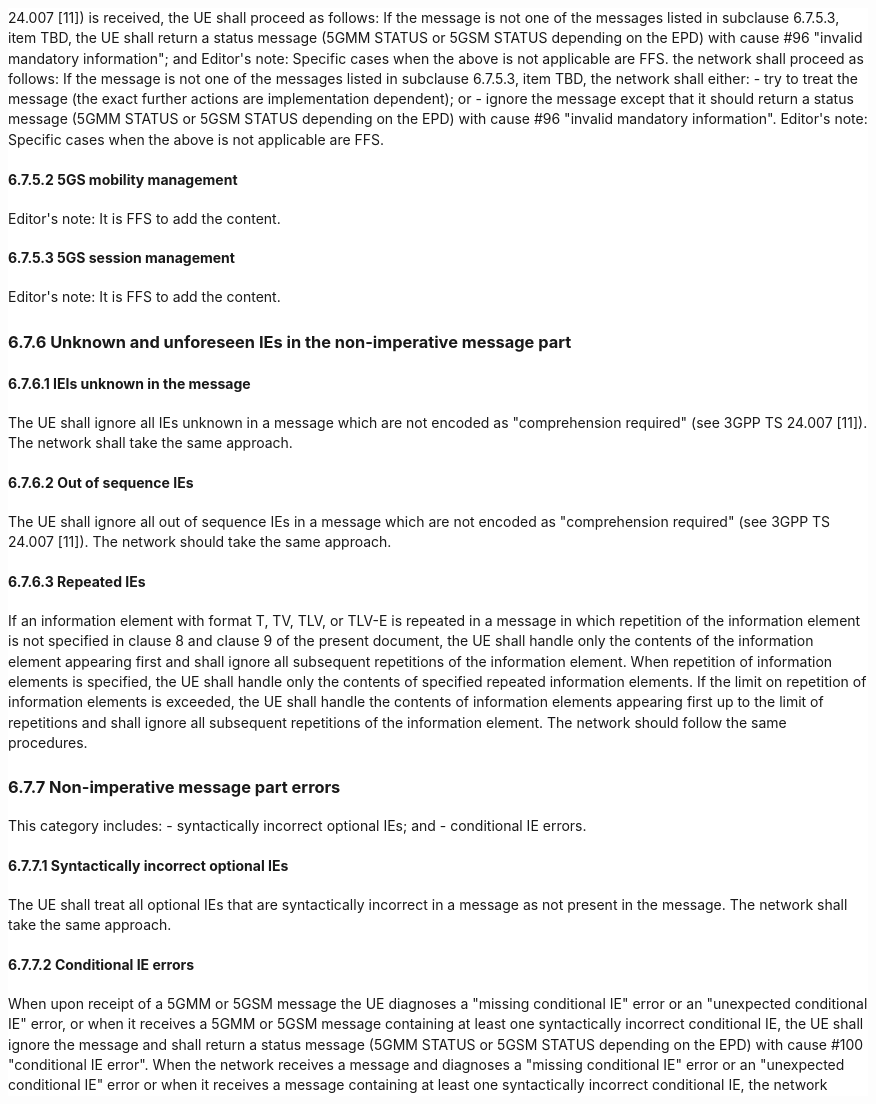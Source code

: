 24.007 [11]) is received,
the UE shall proceed as follows:
If the message is not one of the messages listed in subclause 6.7.5.3, item
TBD, the UE shall return a status message (5GMM STATUS or 5GSM STATUS
depending on the EPD) with cause #96 \"invalid mandatory information\"; and
Editor\'s note: Specific cases when the above is not applicable are FFS.
the network shall proceed as follows:
If the message is not one of the messages listed in subclause 6.7.5.3, item
TBD, the network shall either:
\- try to treat the message (the exact further actions are implementation
dependent); or
\- ignore the message except that it should return a status message (5GMM
STATUS or 5GSM STATUS depending on the EPD) with cause #96 \"invalid mandatory
information\".
Editor\'s note: Specific cases when the above is not applicable are FFS.
#### 6.7.5.2 5GS mobility management
Editor\'s note: It is FFS to add the content.
#### 6.7.5.3 5GS session management
Editor\'s note: It is FFS to add the content.
### 6.7.6 Unknown and unforeseen IEs in the non-imperative message part
#### 6.7.6.1 IEIs unknown in the message
The UE shall ignore all IEs unknown in a message which are not encoded as
\"comprehension required\" (see 3GPP TS 24.007 [11]).
The network shall take the same approach.
#### 6.7.6.2 Out of sequence IEs
The UE shall ignore all out of sequence IEs in a message which are not encoded
as \"comprehension required\" (see 3GPP TS 24.007 [11]).
The network should take the same approach.
#### 6.7.6.3 Repeated IEs
If an information element with format T, TV, TLV, or TLV-E is repeated in a
message in which repetition of the information element is not specified in
clause 8 and clause 9 of the present document, the UE shall handle only the
contents of the information element appearing first and shall ignore all
subsequent repetitions of the information element. When repetition of
information elements is specified, the UE shall handle only the contents of
specified repeated information elements. If the limit on repetition of
information elements is exceeded, the UE shall handle the contents of
information elements appearing first up to the limit of repetitions and shall
ignore all subsequent repetitions of the information element.
The network should follow the same procedures.
### 6.7.7 Non-imperative message part errors
This category includes:
\- syntactically incorrect optional IEs; and
\- conditional IE errors.
#### 6.7.7.1 Syntactically incorrect optional IEs
The UE shall treat all optional IEs that are syntactically incorrect in a
message as not present in the message.
The network shall take the same approach.
#### 6.7.7.2 Conditional IE errors
When upon receipt of a 5GMM or 5GSM message the UE diagnoses a \"missing
conditional IE\" error or an \"unexpected conditional IE\" error, or when it
receives a 5GMM or 5GSM message containing at least one syntactically
incorrect conditional IE, the UE shall ignore the message and shall return a
status message (5GMM STATUS or 5GSM STATUS depending on the EPD) with cause
#100 \"conditional IE error\".
When the network receives a message and diagnoses a \"missing conditional IE\"
error or an \"unexpected conditional IE\" error or when it receives a message
containing at least one syntactically incorrect conditional IE, the network